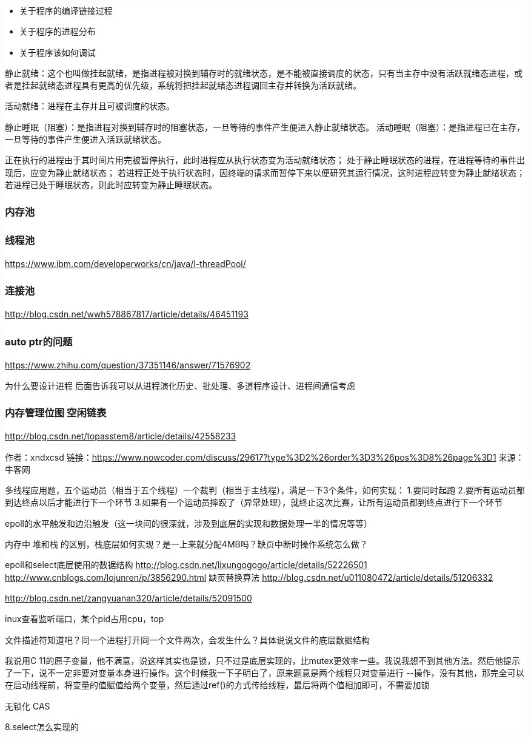 + 关于程序的编译链接过程

+ 关于程序的进程分布 

+ 关于程序该如何调试 


静止就绪：这个也叫做挂起就绪，是指进程被对换到辅存时的就绪状态，是不能被直接调度的状态，只有当主存中没有活跃就绪态进程，或者是挂起就绪态进程具有更高的优先级，系统将把挂起就绪态进程调回主存并转换为活跃就绪。

活动就绪：进程在主存并且可被调度的状态。

静止睡眠（阻塞）：是指进程对换到辅存时的阻塞状态，一旦等待的事件产生便进入静止就绪状态。
活动睡眠（阻塞）：是指进程已在主存，一旦等待的事件产生便进入活跃就绪状态。

正在执行的进程由于其时间片用完被暂停执行，此时进程应从执行状态变为活动就绪状态；
处于静止睡眠状态的进程，在进程等待的事件出现后，应变为静止就绪状态；
若进程正处于执行状态时，因终端的请求而暂停下来以便研究其运行情况，这时进程应转变为静止就绪状态；若进程已处于睡眠状态，则此时应转变为静止睡眠状态。

### 内存池

### 线程池
https://www.ibm.com/developerworks/cn/java/l-threadPool/ 
### 连接池
http://blog.csdn.net/wwh578867817/article/details/46451193

### auto ptr的问题
https://www.zhihu.com/question/37351146/answer/71576902

为什么要设计进程
后面告诉我可以从进程演化历史、批处理、多道程序设计、进程间通信考虑

### 内存管理位图 空闲链表 
http://blog.csdn.net/topasstem8/article/details/42558233

作者：xndxcsd
链接：https://www.nowcoder.com/discuss/29617?type%3D2%26order%3D3%26pos%3D8%26page%3D1
来源：牛客网

多线程应用题，五个运动员（相当于五个线程）一个裁判（相当于主线程），满足一下3个条件，如何实现：
1.要同时起跑
2.要所有运动员都到达终点以后才能进行下一个环节
3.如果有一个运动员摔跤了（异常处理），就终止这次比赛，让所有运动员都到终点进行下一个环节

epoll的水平触发和边沿触发（这一块问的很深就，涉及到底层的实现和数据处理一半的情况等等）

内存中 堆和栈 的区别，栈底层如何实现？是一上来就分配4MB吗？缺页中断时操作系统怎么做？

epoll和select底层使用的数据结构
http://blog.csdn.net/lixungogogo/article/details/52226501 
http://www.cnblogs.com/lojunren/p/3856290.html
缺页替换算法
http://blog.csdn.net/u011080472/article/details/51206332

http://blog.csdn.net/zangyuanan320/article/details/52091500

inux查看监听端口，某个pid占用cpu，top

文件描述符知道吧？同一个进程打开同一个文件两次，会发生什么？具体说说文件的底层数据结构

我说用C 11的原子变量，他不满意，说这样其实也是锁，只不过是底层实现的，比mutex更效率一些。我说我想不到其他方法。然后他提示了一下，说不一定非要对变量本身进行操作。这个时候我一下子明白了，原来题意是两个线程只对变量进行 --操作，没有其他，那完全可以在启动线程前，将变量的值赋值给两个变量，然后通过ref()的方式传给线程，最后将两个值相加即可，不需要加锁

无锁化 CAS

 8.select怎么实现的 